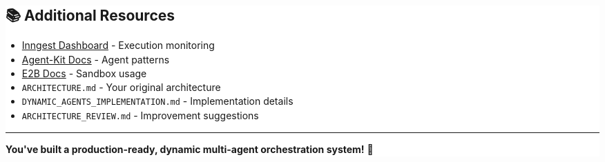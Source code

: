 ## 📚 Additional Resources

- [Inngest Dashboard](http://127.0.0.1:8288/) - Execution monitoring
- [Agent-Kit Docs](https://github.com/inngest/agent-kit) - Agent patterns
- [E2B Docs](https://e2b.dev/docs) - Sandbox usage
- `ARCHITECTURE.md` - Your original architecture
- `DYNAMIC_AGENTS_IMPLEMENTATION.md` - Implementation details
- `ARCHITECTURE_REVIEW.md` - Improvement suggestions

---

**You've built a production-ready, dynamic multi-agent orchestration system!** 🎊
